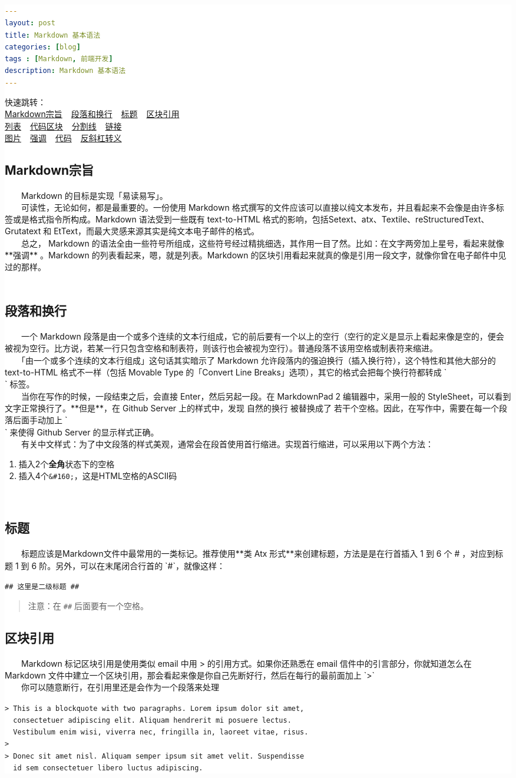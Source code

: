 ```yaml
---
layout: post
title: Markdown 基本语法
categories: [blog]
tags : [Markdown, 前端开发]
description: Markdown 基本语法
---
```

快速跳转：<br>
[Markdown宗旨](#1) &ensp; [段落和换行](#2) &ensp; [标题](#3) &ensp; [区块引用](#4) <br/>
[列表](#5) &ensp; [代码区块](#6) &ensp; [分割线](#7) &ensp; [链接](#8) <br/>
[图片](#9) &ensp; [强调](#10) &ensp; [代码](#11) &ensp; [反斜杠转义](#12) <br/>

<h2 id="1">Markdown宗旨</h2>
　　Markdown 的目标是实现「易读易写」。<br/>
　　可读性，无论如何，都是最重要的。一份使用 Markdown 格式撰写的文件应该可以直接以纯文本发布，并且看起来不会像是由许多标签或是格式指令所构成。Markdown 语法受到一些既有 text-to-HTML 格式的影响，包括Setext、atx、Textile、reStructuredText、Grutatext 和 EtText，而最大灵感来源其实是纯文本电子邮件的格式。<br/>
　　总之， Markdown 的语法全由一些符号所组成，这些符号经过精挑细选，其作用一目了然。比如：在文字两旁加上星号，看起来就像 **强调** 。Markdown 的列表看起来，嗯，就是列表。Markdown 的区块引用看起来就真的像是引用一段文字，就像你曾在电子邮件中见过的那样。<br/>
<br/>

<h2 id="2">段落和换行</h2>
　　一个 Markdown 段落是由一个或多个连续的文本行组成，它的前后要有一个以上的空行（空行的定义是显示上看起来像是空的，便会被视为空行。比方说，若某一行只包含空格和制表符，则该行也会被视为空行）。普通段落不该用空格或制表符来缩进。<br>
　　「由一个或多个连续的文本行组成」这句话其实暗示了 Markdown 允许段落内的强迫换行（插入换行符），这个特性和其他大部分的 text-to-HTML 格式不一样（包括 Movable Type 的「Convert Line Breaks」选项），其它的格式会把每个换行符都转成 `<br />` 标签。<br/>
　　当你在写作的时候，一段结束之后，会直接 Enter，然后另起一段。在 MarkdownPad 2 编辑器中，采用一般的 StyleSheet，可以看到文字正常换行了。**但是**，在 Github Server 上的样式中，发现 自然的换行 被替换成了 若干个空格。因此，在写作中，需要在每一个段落后面手动加上 `<br/>` 来使得 Github Server 的显示样式正确。<br/>
　　有关中文样式：为了中文段落的样式美观，通常会在段首使用首行缩进。实现首行缩进，可以采用以下两个方法：

1. 插入2个**全角**状态下的空格
1. 插入4个`&#160;`，这是HTML空格的ASCII码
<br/>

<h2 id="3">标题</h2>
　　标题应该是Markdown文件中最常用的一类标记。推荐使用**类 Atx 形式**来创建标题，方法是是在行首插入 1 到 6 个 # ，对应到标题 1 到 6 阶。另外，可以在末尾闭合行首的 `#`，就像这样：

`## 这里是二级标题 ##`

> 注意：在 `##` 后面要有一个空格。


<h2 id="4">区块引用</h2>
　　Markdown 标记区块引用是使用类似 email 中用 > 的引用方式。如果你还熟悉在 email 信件中的引言部分，你就知道怎么在 Markdown 文件中建立一个区块引用，那会看起来像是你自己先断好行，然后在每行的最前面加上 `>` <br/>
　　你可以随意断行，在引用里还是会作为一个段落来处理
	
	> This is a blockquote with two paragraphs. Lorem ipsum dolor sit amet,
	  consectetuer adipiscing elit. Aliquam hendrerit mi posuere lectus.
	  Vestibulum enim wisi, viverra nec, fringilla in, laoreet vitae, risus.
	> 
	> Donec sit amet nisl. Aliquam semper ipsum sit amet velit. Suspendisse
	  id sem consectetuer libero luctus adipiscing.


[baidu_id]: http://www.baidu.com  "这里是百度的参考式链接！"
[baidu]: http://www.baidu.com "这里是百度的隐式链接！"
[1]: http://www.baidu.com "这里是百度的隐式链接！"
[2]: http://www.sina.com.cn "这里是新浪的隐式链接！"
[catImage]: /images/cat.JPG "为什么不给饭吃。。"